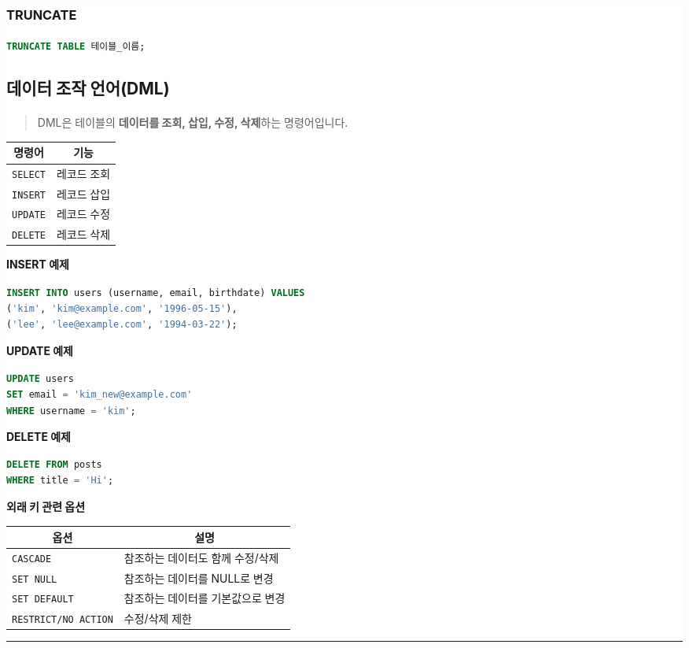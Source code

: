 ### TRUNCATE

```sql
TRUNCATE TABLE 테이블_이름;
```

## 데이터 조작 언어(DML)

> DML은 테이블의 **데이터를 조회, 삽입, 수정, 삭제**하는 명령어입니다.
> 

| 명령어 | 기능 |
| --- | --- |
| `SELECT` | 레코드 조회 |
| `INSERT` | 레코드 삽입 |
| `UPDATE` | 레코드 수정 |
| `DELETE` | 레코드 삭제 |

**INSERT 예제**

```sql
INSERT INTO users (username, email, birthdate) VALUES 
('kim', 'kim@example.com', '1996-05-15'),
('lee', 'lee@example.com', '1994-03-22');
```

**UPDATE 예제**

```sql
UPDATE users
SET email = 'kim_new@example.com'
WHERE username = 'kim';
```

**DELETE 예제**

```sql
DELETE FROM posts
WHERE title = 'Hi';
```

**외래 키 관련 옵션**

| 옵션 | 설명 |
| --- | --- |
| `CASCADE` | 참조하는 데이터도 함께 수정/삭제 |
| `SET NULL` | 참조하는 데이터를 NULL로 변경 |
| `SET DEFAULT` | 참조하는 데이터를 기본값으로 변경 |
| `RESTRICT/NO ACTION` | 수정/삭제 제한 |

---

